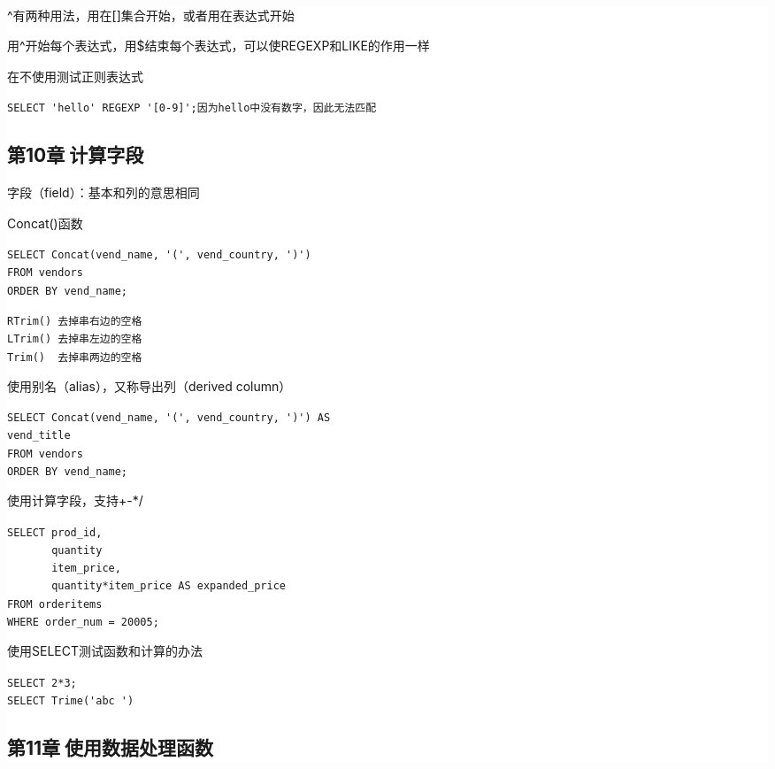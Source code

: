 ^有两种用法，用在[]集合开始，或者用在表达式开始

用^开始每个表达式，用$结束每个表达式，可以使REGEXP和LIKE的作用一样

在不使用测试正则表达式

```mysql
SELECT 'hello' REGEXP '[0-9]';因为hello中没有数字，因此无法匹配
```

## 第10章 计算字段

字段（field）：基本和列的意思相同

Concat()函数

```mysql
SELECT Concat(vend_name, '(', vend_country, ')')
FROM vendors
ORDER BY vend_name;
```



```mysql
RTrim() 去掉串右边的空格
LTrim() 去掉串左边的空格
Trim()  去掉串两边的空格
```

使用别名（alias），又称导出列（derived column）

```mysql
SELECT Concat(vend_name, '(', vend_country, ')') AS
vend_title
FROM vendors
ORDER BY vend_name;
```

使用计算字段，支持+-*/

```mysql
SELECT prod_id, 
	   quantity
	   item_price,
	   quantity*item_price AS expanded_price
FROM orderitems
WHERE order_num = 20005;
```

使用SELECT测试函数和计算的办法

```mysql
SELECT 2*3;
SELECT Trime('abc ')
```

## 第11章 使用数据处理函数
